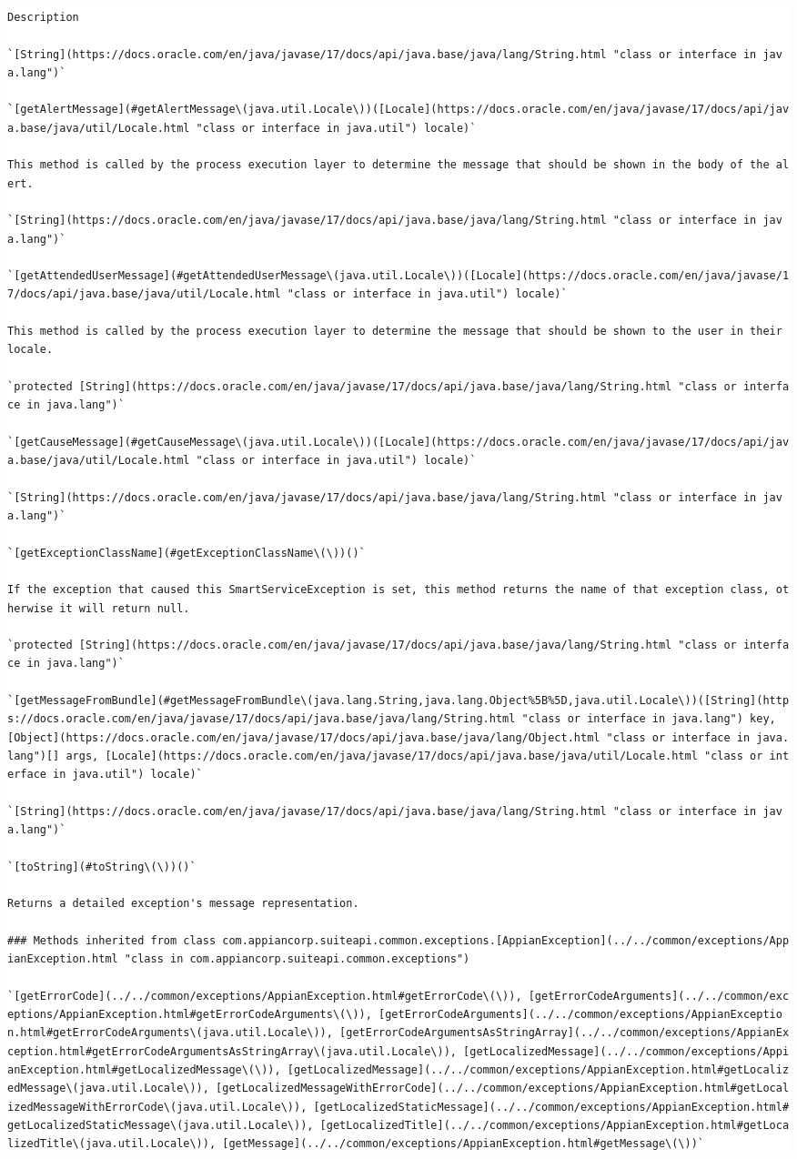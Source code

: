     Description

    `[String](https://docs.oracle.com/en/java/javase/17/docs/api/java.base/java/lang/String.html "class or interface in java.lang")`

    `[getAlertMessage](#getAlertMessage\(java.util.Locale\))([Locale](https://docs.oracle.com/en/java/javase/17/docs/api/java.base/java/util/Locale.html "class or interface in java.util") locale)`

    This method is called by the process execution layer to determine the message that should be shown in the body of the alert.

    `[String](https://docs.oracle.com/en/java/javase/17/docs/api/java.base/java/lang/String.html "class or interface in java.lang")`

    `[getAttendedUserMessage](#getAttendedUserMessage\(java.util.Locale\))([Locale](https://docs.oracle.com/en/java/javase/17/docs/api/java.base/java/util/Locale.html "class or interface in java.util") locale)`

    This method is called by the process execution layer to determine the message that should be shown to the user in their locale.

    `protected [String](https://docs.oracle.com/en/java/javase/17/docs/api/java.base/java/lang/String.html "class or interface in java.lang")`

    `[getCauseMessage](#getCauseMessage\(java.util.Locale\))([Locale](https://docs.oracle.com/en/java/javase/17/docs/api/java.base/java/util/Locale.html "class or interface in java.util") locale)`

    `[String](https://docs.oracle.com/en/java/javase/17/docs/api/java.base/java/lang/String.html "class or interface in java.lang")`

    `[getExceptionClassName](#getExceptionClassName\(\))()`

    If the exception that caused this SmartServiceException is set, this method returns the name of that exception class, otherwise it will return null.

    `protected [String](https://docs.oracle.com/en/java/javase/17/docs/api/java.base/java/lang/String.html "class or interface in java.lang")`

    `[getMessageFromBundle](#getMessageFromBundle\(java.lang.String,java.lang.Object%5B%5D,java.util.Locale\))([String](https://docs.oracle.com/en/java/javase/17/docs/api/java.base/java/lang/String.html "class or interface in java.lang") key, [Object](https://docs.oracle.com/en/java/javase/17/docs/api/java.base/java/lang/Object.html "class or interface in java.lang")[] args, [Locale](https://docs.oracle.com/en/java/javase/17/docs/api/java.base/java/util/Locale.html "class or interface in java.util") locale)`

    `[String](https://docs.oracle.com/en/java/javase/17/docs/api/java.base/java/lang/String.html "class or interface in java.lang")`

    `[toString](#toString\(\))()`

    Returns a detailed exception's message representation.

    ### Methods inherited from class com.appiancorp.suiteapi.common.exceptions.[AppianException](../../common/exceptions/AppianException.html "class in com.appiancorp.suiteapi.common.exceptions")

    `[getErrorCode](../../common/exceptions/AppianException.html#getErrorCode\(\)), [getErrorCodeArguments](../../common/exceptions/AppianException.html#getErrorCodeArguments\(\)), [getErrorCodeArguments](../../common/exceptions/AppianException.html#getErrorCodeArguments\(java.util.Locale\)), [getErrorCodeArgumentsAsStringArray](../../common/exceptions/AppianException.html#getErrorCodeArgumentsAsStringArray\(java.util.Locale\)), [getLocalizedMessage](../../common/exceptions/AppianException.html#getLocalizedMessage\(\)), [getLocalizedMessage](../../common/exceptions/AppianException.html#getLocalizedMessage\(java.util.Locale\)), [getLocalizedMessageWithErrorCode](../../common/exceptions/AppianException.html#getLocalizedMessageWithErrorCode\(java.util.Locale\)), [getLocalizedStaticMessage](../../common/exceptions/AppianException.html#getLocalizedStaticMessage\(java.util.Locale\)), [getLocalizedTitle](../../common/exceptions/AppianException.html#getLocalizedTitle\(java.util.Locale\)), [getMessage](../../common/exceptions/AppianException.html#getMessage\(\))`
